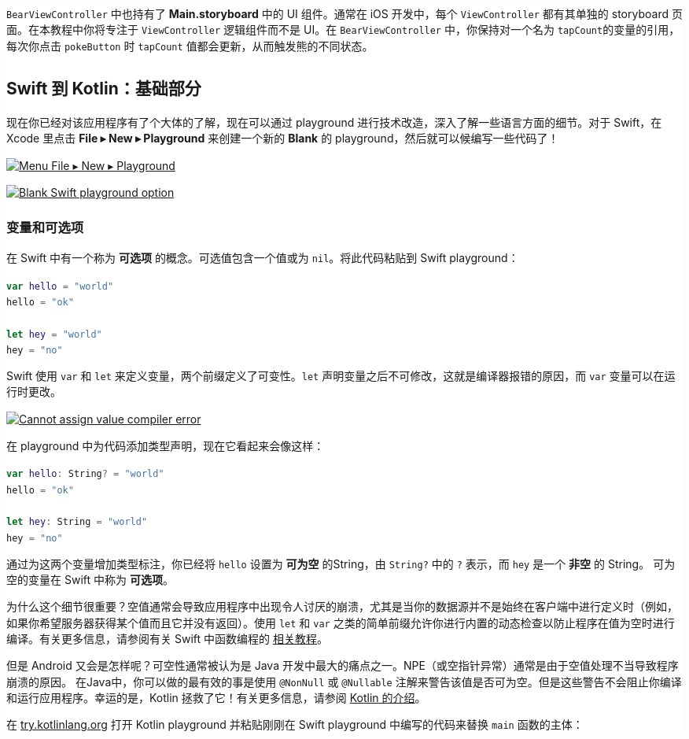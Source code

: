 `BearViewController` 中也持有了 **Main.storyboard** 中的 UI 组件。通常在 iOS 开发中，每个 `ViewController` 都有其单独的 storyboard 页面。在本教程中你将专注于 `ViewController` 逻辑组件而不是 UI。在 `BearViewController` 中，你保持对一个名为 `tapCount`的变量的引用，每次你点击 `pokeButton` 时 `tapCount` 值都会更新，从而触发熊的不同状态。

## Swift 到 Kotlin：基础部分

现在你已经对该应用程序有了个大体的了解，现在可以通过 playground 进行技术改造，深入了解一些语言方面的细节。对于 Swift，在 Xcode 里点击 **File ▸ New ▸ Playground** 来创建一个新的 **Blank** 的 playground，然后就可以候编写一些代码了！

[![Menu File ▸ New ▸ Playground](https://koenig-media.raywenderlich.com/uploads/2018/08/ios_3-480x191.png)](https://koenig-media.raywenderlich.com/uploads/2018/08/ios_3.png)

[![Blank Swift playground option](https://koenig-media.raywenderlich.com/uploads/2018/09/Screen-Shot-2018-09-17-at-11.01.26-AM-446x320.png)](https://koenig-media.raywenderlich.com/uploads/2018/09/Screen-Shot-2018-09-17-at-11.01.26-AM.png)

### 变量和可选项

在 Swift 中有一个称为 **可选项** 的概念。可选值包含一个值或为 `nil`。将此代码粘贴到 Swift playground：

```swift
var hello = "world"
hello = "ok"

let hey = "world"
hey = "no"
```

Swift 使用 `var` 和 `let` 来定义变量，两个前缀定义了可变性。`let` 声明变量之后不可修改，这就是编译器报错的原因，而 `var` 变量可以在运行时更改。

[![Cannot assign value compiler error](https://koenig-media.raywenderlich.com/uploads/2018/09/Screen-Shot-2018-09-17-at-11.04.18-AM-480x52.png)](https://koenig-media.raywenderlich.com/uploads/2018/09/Screen-Shot-2018-09-17-at-11.04.18-AM.png)

在 playground 中为代码添加类型声明，现在它看起来会像这样：

```swift
var hello: String? = "world"
hello = "ok"

let hey: String = "world"
hey = "no"
```

通过为这两个变量增加类型标注，你已经将 `hello` 设置为 **可为空** 的String，由 `String?` 中的 `?` 表示，而 `hey` 是一个 **非空** 的 String。 可为空的变量在 Swift 中称为 **可选项**。

为什么这个细节很重要？空值通常会导致应用程序中出现令人讨厌的崩溃，尤其是当你的数据源并不是始终在客户端中进行定义时（例如，如果你希望服务器获得某个值而且它并没有返回）。使用 `let` 和 `var` 之类的简单前缀允许你进行内置的动态检查以防止程序在值为空时进行编译。有关更多信息，请参阅有关 Swift 中函数编程的 [相关教程](https://www.raywenderlich.com/693-an-introduction-to-functional-programming-in-swift)。

但是 Android 又会是怎样呢？可空性通常被认为是 Java 开发中最大的痛点之一。NPE（或空指针异常）通常是由于空值处理不当导致程序崩溃的原因。 在Java中，你可以做的最有效的事是使用 `@NonNull` 或 `@Nullable` 注解来警告该值是否可为空。但是这些警告不会阻止你编译和运行应用程序。幸运的是，Kotlin 拯救了它！有关更多信息，请参阅 [Kotlin 的介绍](https://www.raywenderlich.com/331-kotlin-for-android-an-introduction)。

在 [try.kotlinlang.org](https://try.kotlinlang.org/) 打开 Kotlin playground 并粘贴刚刚在 Swift playground 中编写的代码来替换 `main` 函数的主体：

